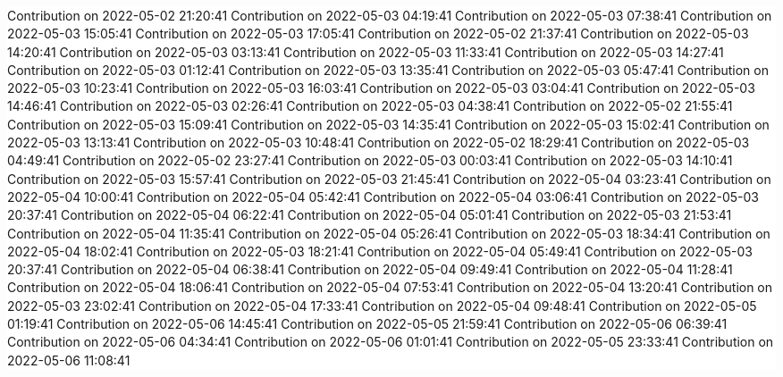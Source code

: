 Contribution on 2022-05-02 21:20:41
Contribution on 2022-05-03 04:19:41
Contribution on 2022-05-03 07:38:41
Contribution on 2022-05-03 15:05:41
Contribution on 2022-05-03 17:05:41
Contribution on 2022-05-02 21:37:41
Contribution on 2022-05-03 14:20:41
Contribution on 2022-05-03 03:13:41
Contribution on 2022-05-03 11:33:41
Contribution on 2022-05-03 14:27:41
Contribution on 2022-05-03 01:12:41
Contribution on 2022-05-03 13:35:41
Contribution on 2022-05-03 05:47:41
Contribution on 2022-05-03 10:23:41
Contribution on 2022-05-03 16:03:41
Contribution on 2022-05-03 03:04:41
Contribution on 2022-05-03 14:46:41
Contribution on 2022-05-03 02:26:41
Contribution on 2022-05-03 04:38:41
Contribution on 2022-05-02 21:55:41
Contribution on 2022-05-03 15:09:41
Contribution on 2022-05-03 14:35:41
Contribution on 2022-05-03 15:02:41
Contribution on 2022-05-03 13:13:41
Contribution on 2022-05-03 10:48:41
Contribution on 2022-05-02 18:29:41
Contribution on 2022-05-03 04:49:41
Contribution on 2022-05-02 23:27:41
Contribution on 2022-05-03 00:03:41
Contribution on 2022-05-03 14:10:41
Contribution on 2022-05-03 15:57:41
Contribution on 2022-05-03 21:45:41
Contribution on 2022-05-04 03:23:41
Contribution on 2022-05-04 10:00:41
Contribution on 2022-05-04 05:42:41
Contribution on 2022-05-04 03:06:41
Contribution on 2022-05-03 20:37:41
Contribution on 2022-05-04 06:22:41
Contribution on 2022-05-04 05:01:41
Contribution on 2022-05-03 21:53:41
Contribution on 2022-05-04 11:35:41
Contribution on 2022-05-04 05:26:41
Contribution on 2022-05-03 18:34:41
Contribution on 2022-05-04 18:02:41
Contribution on 2022-05-03 18:21:41
Contribution on 2022-05-04 05:49:41
Contribution on 2022-05-03 20:37:41
Contribution on 2022-05-04 06:38:41
Contribution on 2022-05-04 09:49:41
Contribution on 2022-05-04 11:28:41
Contribution on 2022-05-04 18:06:41
Contribution on 2022-05-04 07:53:41
Contribution on 2022-05-04 13:20:41
Contribution on 2022-05-03 23:02:41
Contribution on 2022-05-04 17:33:41
Contribution on 2022-05-04 09:48:41
Contribution on 2022-05-05 01:19:41
Contribution on 2022-05-06 14:45:41
Contribution on 2022-05-05 21:59:41
Contribution on 2022-05-06 06:39:41
Contribution on 2022-05-06 04:34:41
Contribution on 2022-05-06 01:01:41
Contribution on 2022-05-05 23:33:41
Contribution on 2022-05-06 11:08:41